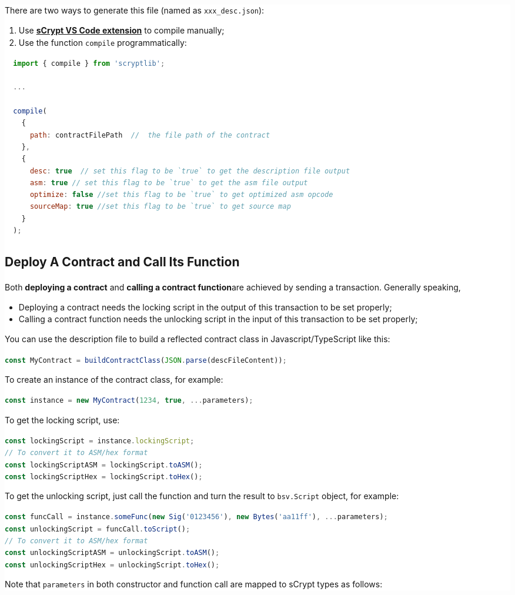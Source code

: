 There are two ways to generate this file (named as `xxx_desc.json`):

1. Use [**sCrypt VS Code extension**](https://marketplace.visualstudio.com/items?itemName=bsv-scrypt.sCrypt) to compile manually;
2. Use the function `compile` programmatically:
```javascript
  import { compile } from 'scryptlib';
  
  ...
  
  compile( 
    { 
      path: contractFilePath  //  the file path of the contract
    }, 
    {
      desc: true  // set this flag to be `true` to get the description file output
      asm: true // set this flag to be `true` to get the asm file output
      optimize: false //set this flag to be `true` to get optimized asm opcode
      sourceMap: true //set this flag to be `true` to get source map
    }
  );
```

## Deploy A Contract and Call Its Function

Both **deploying a contract** and **calling a contract function**are achieved by sending a transaction. Generally speaking,

* Deploying a contract needs the locking script in the output of this transaction to be set properly;
* Calling a contract function needs the unlocking script in the input of this transaction to be set properly;

You can use the description file to build a reflected contract class in Javascript/TypeScript like this:
```typescript
const MyContract = buildContractClass(JSON.parse(descFileContent));
```
To create an instance of the contract class, for example:
```typescript
const instance = new MyContract(1234, true, ...parameters);
```
To get the locking script, use:
```typescript
const lockingScript = instance.lockingScript;
// To convert it to ASM/hex format
const lockingScriptASM = lockingScript.toASM();
const lockingScriptHex = lockingScript.toHex();
```
To get the unlocking script, just call the function and turn the result to `bsv.Script` object, for example:
```typescript
const funcCall = instance.someFunc(new Sig('0123456'), new Bytes('aa11ff'), ...parameters);
const unlockingScript = funcCall.toScript();
// To convert it to ASM/hex format
const unlockingScriptASM = unlockingScript.toASM();
const unlockingScriptHex = unlockingScript.toHex();
```
Note that `parameters` in both constructor and function call are mapped to sCrypt types as follows:
